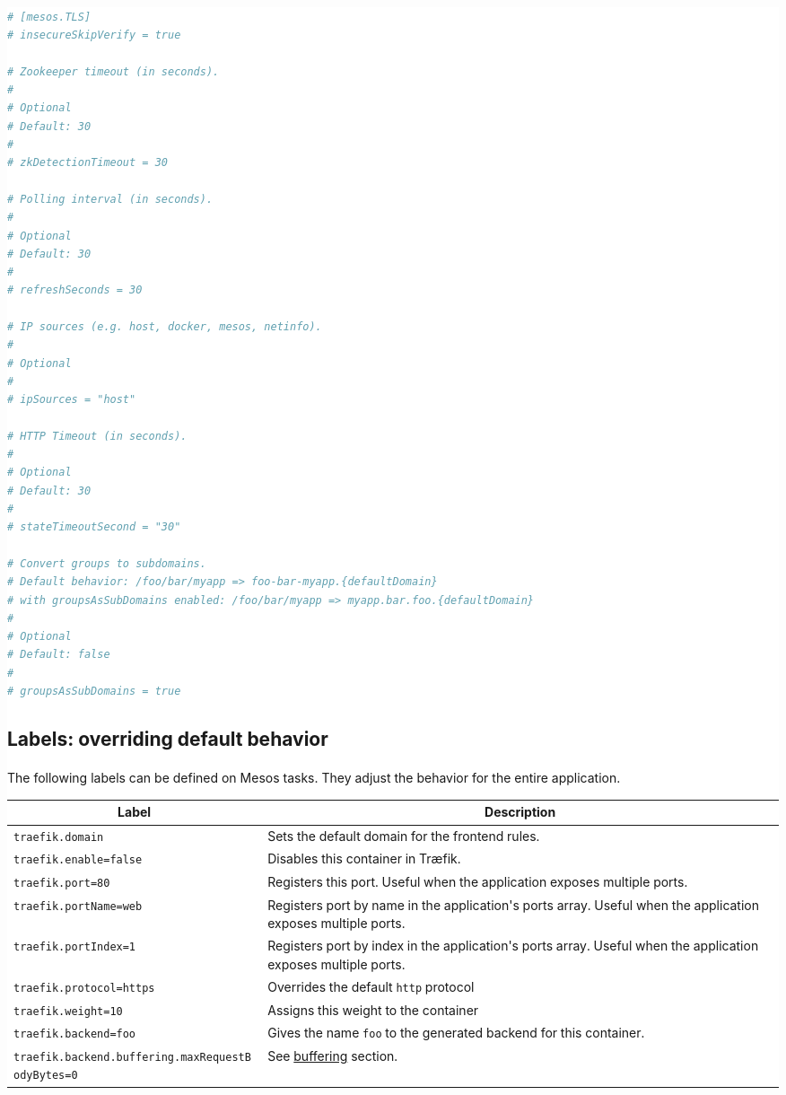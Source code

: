 ```toml
# [mesos.TLS]
# insecureSkipVerify = true

# Zookeeper timeout (in seconds).
#
# Optional
# Default: 30
#
# zkDetectionTimeout = 30

# Polling interval (in seconds).
#
# Optional
# Default: 30
#
# refreshSeconds = 30

# IP sources (e.g. host, docker, mesos, netinfo).
#
# Optional
#
# ipSources = "host"

# HTTP Timeout (in seconds).
#
# Optional
# Default: 30
#
# stateTimeoutSecond = "30"

# Convert groups to subdomains.
# Default behavior: /foo/bar/myapp => foo-bar-myapp.{defaultDomain}
# with groupsAsSubDomains enabled: /foo/bar/myapp => myapp.bar.foo.{defaultDomain}
#
# Optional
# Default: false
#
# groupsAsSubDomains = true

```

## Labels: overriding default behavior

The following labels can be defined on Mesos tasks. They adjust the behavior for the entire application.

| Label                                                               | Description                                                                                                                                                                                                                   |
|---------------------------------------------------------------------|-------------------------------------------------------------------------------------------------------------------------------------------------------------------------------------------------------------------------------|
| `traefik.domain`                                                    | Sets the default domain for the frontend rules.                                                                                                                                                                               |
| `traefik.enable=false`                                              | Disables this container in Træfik.                                                                                                                                                                                            |
| `traefik.port=80`                                                   | Registers this port. Useful when the application exposes multiple ports.                                                                                                                                                      |
| `traefik.portName=web`                                              | Registers port by name in the application's ports array. Useful when the application exposes multiple ports.                                                                                                                  |
| `traefik.portIndex=1`                                               | Registers port by index in the application's ports array. Useful when the application exposes multiple ports.                                                                                                                 |
| `traefik.protocol=https`                                            | Overrides the default `http` protocol                                                                                                                                                                                         |
| `traefik.weight=10`                                                 | Assigns this weight to the container                                                                                                                                                                                          |
| `traefik.backend=foo`                                               | Gives the name `foo` to the generated backend for this container.                                                                                                                                                             |
| `traefik.backend.buffering.maxRequestBodyBytes=0`                   | See [buffering](/configuration/commons/#buffering) section.                                                                                                                                                                   |